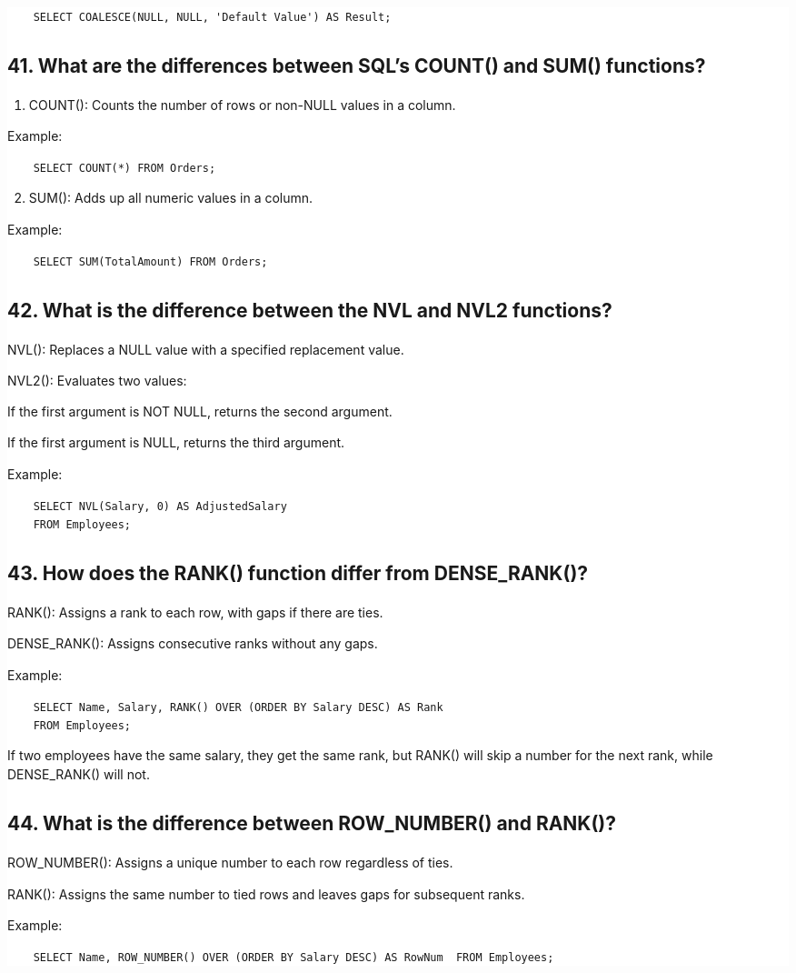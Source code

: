         SELECT COALESCE(NULL, NULL, 'Default Value') AS Result;

## 41. What are the differences between SQL’s COUNT() and SUM() functions?

1. COUNT(): Counts the number of rows or non-NULL values in a column.

Example:

        SELECT COUNT(*) FROM Orders;

2. SUM(): Adds up all numeric values in a column.

Example:

        SELECT SUM(TotalAmount) FROM Orders;

## 42. What is the difference between the NVL and NVL2 functions?

NVL(): Replaces a NULL value with a specified replacement value.

NVL2(): Evaluates two values:

If the first argument is NOT NULL, returns the second argument.

If the first argument is NULL, returns the third argument.

Example:

        SELECT NVL(Salary, 0) AS AdjustedSalary  
        FROM Employees;

## 43. How does the RANK() function differ from DENSE_RANK()?
    
RANK(): Assigns a rank to each row, with gaps if there are ties.

DENSE_RANK(): Assigns consecutive ranks without any gaps.

Example:

        SELECT Name, Salary, RANK() OVER (ORDER BY Salary DESC) AS Rank  
        FROM Employees;

If two employees have the same salary, they get the same rank, but RANK() will skip a number for the next rank, while DENSE_RANK() will not.

## 44. What is the difference between ROW_NUMBER() and RANK()?

ROW_NUMBER(): Assigns a unique number to each row regardless of ties.

RANK(): Assigns the same number to tied rows and leaves gaps for subsequent ranks.

Example:

        SELECT Name, ROW_NUMBER() OVER (ORDER BY Salary DESC) AS RowNum  FROM Employees;
